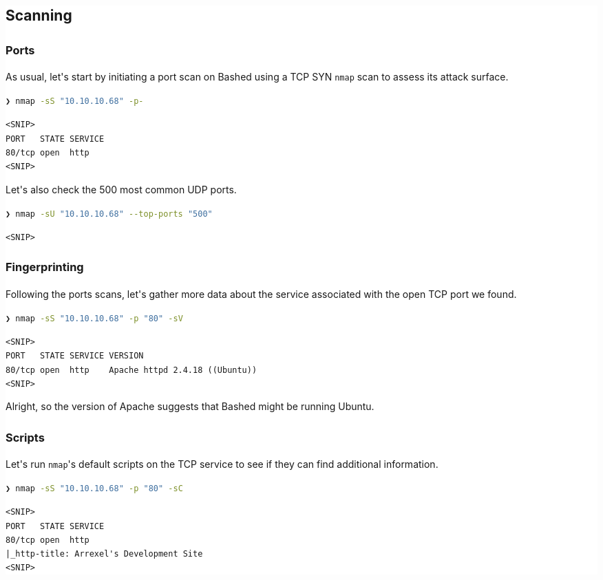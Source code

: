 ## Scanning

### Ports

As usual, let's start by initiating a port scan on Bashed using a TCP SYN `nmap`
scan to assess its attack surface.

```sh
❯ nmap -sS "10.10.10.68" -p-
```

```
<SNIP>
PORT   STATE SERVICE
80/tcp open  http
<SNIP>
```

Let's also check the 500 most common UDP ports.

```sh
❯ nmap -sU "10.10.10.68" --top-ports "500"
```

```
<SNIP>
```

### Fingerprinting

Following the ports scans, let's gather more data about the service associated
with the open TCP port we found.

```sh
❯ nmap -sS "10.10.10.68" -p "80" -sV
```

```
<SNIP>
PORT   STATE SERVICE VERSION
80/tcp open  http    Apache httpd 2.4.18 ((Ubuntu))
<SNIP>
```

Alright, so the version of Apache suggests that Bashed might be running Ubuntu.

### Scripts

Let's run `nmap`'s default scripts on the TCP service to see if they can find
additional information.

```sh
❯ nmap -sS "10.10.10.68" -p "80" -sC
```

```
<SNIP>
PORT   STATE SERVICE
80/tcp open  http
|_http-title: Arrexel's Development Site
<SNIP>
```
